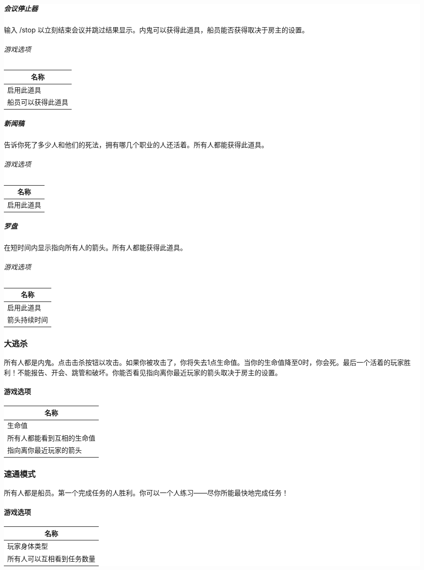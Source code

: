 ##### 会议停止器
输入 /stop 以立刻结束会议并跳过结果显示。内鬼可以获得此道具，船员能否获得取决于房主的设置。

###### 游戏选项
| 名称                     |
| ------------------------ |
| 启用此道具              |
| 船员可以获得此道具 |

##### 新闻稿
告诉你死了多少人和他们的死法，拥有哪几个职业的人还活着。所有人都能获得此道具。

###### 游戏选项
| 名称              |
| ----------------- |
| 启用此道具 |

##### 罗盘
在短时间内显示指向所有人的箭头。所有人都能获得此道具。

###### 游戏选项
| 名称             |
| ---------------- |
| 启用此道具   |
| 箭头持续时间 |

###  大逃杀
所有人都是内鬼。点击击杀按钮以攻击。如果你被攻击了，你将失去1点生命值。当你的生命值降至0时，你会死。最后一个活着的玩家胜利！不能报告、开会、跳管和破坏。你能否看见指向离你最近玩家的箭头取决于房主的设置。

#### 游戏选项
| 名称                    |
| ----------------------- |
| 生命值                   |
| 所有人都能看到互相的生命值 |
| 指向离你最近玩家的箭头 |

### 速通模式
所有人都是船员。第一个完成任务的人胜利。你可以一个人练习——尽你所能最快地完成任务！

#### 游戏选项
| 名称                    |
| ----------------------- |
| 玩家身体类型               |
| 所有人可以互相看到任务数量 |
